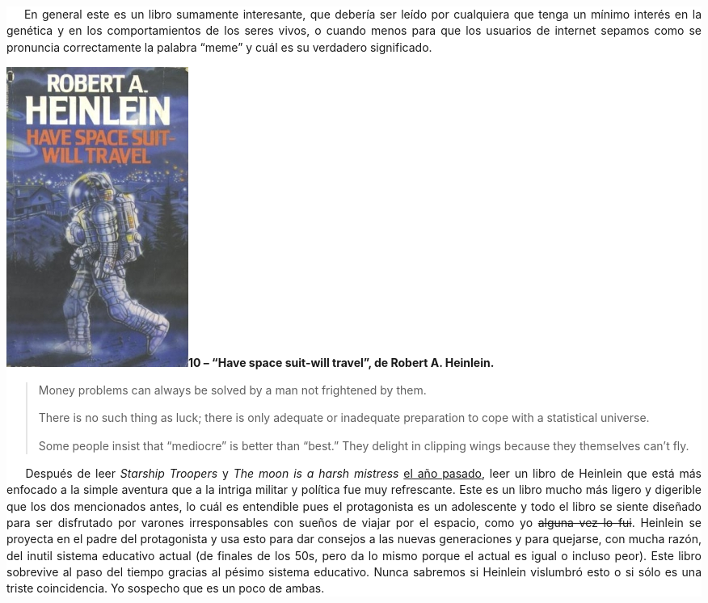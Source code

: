 <p style="text-align: justify;">
      En general este es un libro sumamente interesante, que debería ser leído por cualquiera que tenga un mínimo interés en la genética y en los comportamientos de los seres vivos, o cuando menos para que los usuarios de internet sepamos como se pronuncia correctamente la palabra &#8220;meme&#8221; y cuál es su verdadero significado.
</p>

<p style="text-align: justify;">
  <strong><img class="alignleft size-full wp-image-1867" src="https://raw.githubusercontent.com/alanverdugo/alanverdugo.github.io/master/wp-content/uploads/2016/12/space.jpg" alt="" width="225" height="371" />10 &#8211; &#8220;Have space suit-will travel&#8221;, de Robert A. Heinlein.</strong>
</p>

> <p style="text-align: justify;">
>   Money problems can always be solved by a man not frightened by them.
> </p>
> 
> <p style="text-align: justify;">
>   There is no such thing as luck; there is only adequate or inadequate preparation to cope with a statistical universe.
> </p>
> 
> <p style="text-align: justify;">
>   Some people insist that &#8220;mediocre&#8221; is better than &#8220;best.&#8221; They delight in clipping wings because they themselves can&#8217;t fly.
> </p>

<p style="text-align: justify;">
      Después de leer <em>Starship Troopers</em> y <em>The moon is a harsh mistress</em> <a href="http://www.kippel.net/blog/?p=697" target="_blank" rel="noopener">el año pasado</a>, leer un libro de Heinlein que está más enfocado a la simple aventura que a la intriga militar y política fue muy refrescante. Este es un libro mucho más ligero y digerible que los dos mencionados antes, lo cuál es entendible pues el protagonista es un adolescente y todo el libro se siente diseñado para ser disfrutado por varones irresponsables con sueños de viajar por el espacio, como yo <del>alguna vez lo fui</del>. Heinlein se proyecta en el padre del protagonista y usa esto para dar consejos a las nuevas generaciones y para quejarse, con mucha razón, del inutil sistema educativo actual (de finales de los 50s, pero da lo mismo porque el actual es igual o incluso peor). Este libro sobrevive al paso del tiempo gracias al pésimo sistema educativo. Nunca sabremos si Heinlein vislumbró esto o si sólo es una triste coincidencia. Yo sospecho que es un poco de ambas.
</p>
